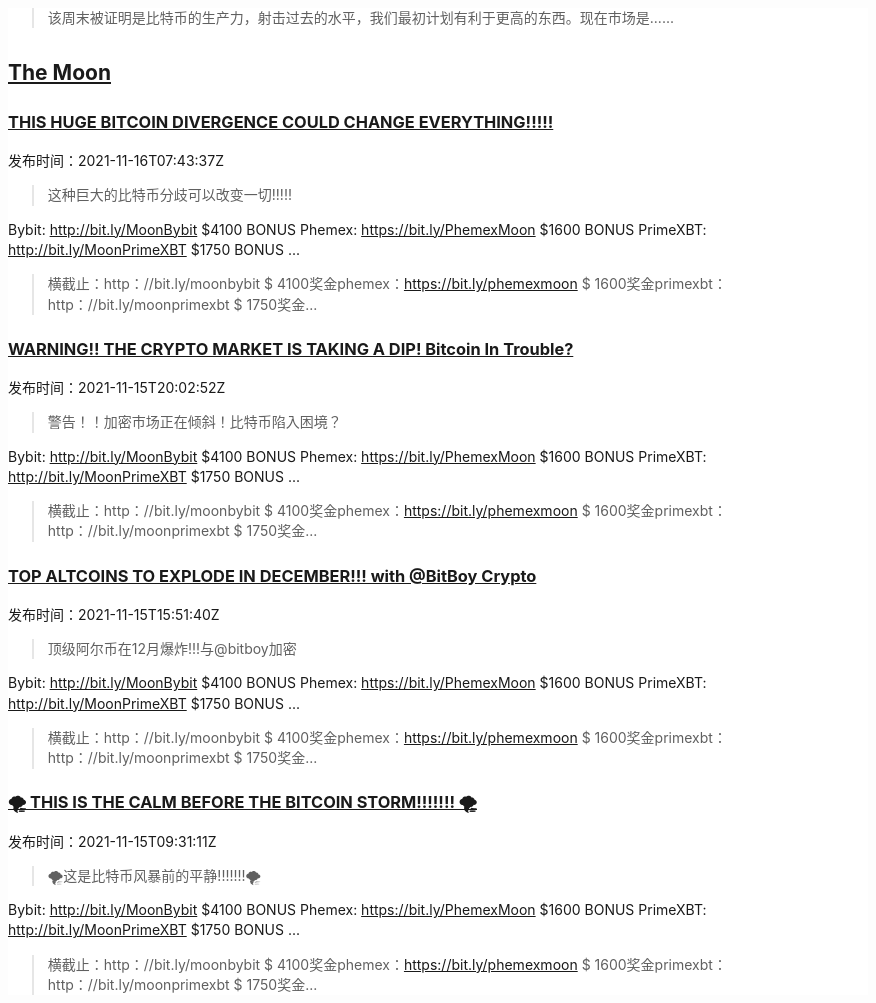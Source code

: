 >该周末被证明是比特币的生产力，射击过去的水平，我们最初计划有利于更高的东西。现在市场是......

## [The Moon](https://www.youtube.com/channel/UCc4Rz_T9Sb1w5rqqo9pL1Og)

### [THIS HUGE BITCOIN DIVERGENCE COULD CHANGE EVERYTHING!!!!!](https://www.youtube.com/watch?v=M-c-Rm92CVI)

发布时间：2021-11-16T07:43:37Z

>这种巨大的比特币分歧可以改变一切!!!!!

Bybit: http://bit.ly/MoonBybit $4100 BONUS Phemex: https://bit.ly/PhemexMoon $1600 BONUS PrimeXBT: http://bit.ly/MoonPrimeXBT $1750 BONUS ...

>横截止：http：//bit.ly/moonbybit $ 4100奖金phemex：https://bit.ly/phemexmoon $ 1600奖金primexbt：http：//bit.ly/moonprimexbt $ 1750奖金...

### [WARNING!! THE CRYPTO MARKET IS TAKING A DIP! Bitcoin In Trouble?](https://www.youtube.com/watch?v=tLJMiMNkF2c)

发布时间：2021-11-15T20:02:52Z

>警告！！加密市场正在倾斜！比特币陷入困境？

Bybit: http://bit.ly/MoonBybit $4100 BONUS Phemex: https://bit.ly/PhemexMoon $1600 BONUS PrimeXBT: http://bit.ly/MoonPrimeXBT $1750 BONUS ...

>横截止：http：//bit.ly/moonbybit $ 4100奖金phemex：https://bit.ly/phemexmoon $ 1600奖金primexbt：http：//bit.ly/moonprimexbt $ 1750奖金...

### [TOP ALTCOINS TO EXPLODE IN DECEMBER!!! with @BitBoy Crypto](https://www.youtube.com/watch?v=oumEBZBAlnk)

发布时间：2021-11-15T15:51:40Z

>顶级阿尔币在12月爆炸!!!与@bitboy加密

Bybit: http://bit.ly/MoonBybit $4100 BONUS Phemex: https://bit.ly/PhemexMoon $1600 BONUS PrimeXBT: http://bit.ly/MoonPrimeXBT $1750 BONUS ...

>横截止：http：//bit.ly/moonbybit $ 4100奖金phemex：https://bit.ly/phemexmoon $ 1600奖金primexbt：http：//bit.ly/moonprimexbt $ 1750奖金...

### [🌪️ THIS IS THE CALM BEFORE THE BITCOIN STORM!!!!!!! 🌪️](https://www.youtube.com/watch?v=k3l1X1jWzSs)

发布时间：2021-11-15T09:31:11Z

>🌪️这是比特币风暴前的平静!!!!!!!🌪️

Bybit: http://bit.ly/MoonBybit $4100 BONUS Phemex: https://bit.ly/PhemexMoon $1600 BONUS PrimeXBT: http://bit.ly/MoonPrimeXBT $1750 BONUS ...

>横截止：http：//bit.ly/moonbybit $ 4100奖金phemex：https://bit.ly/phemexmoon $ 1600奖金primexbt：http：//bit.ly/moonprimexbt $ 1750奖金...
